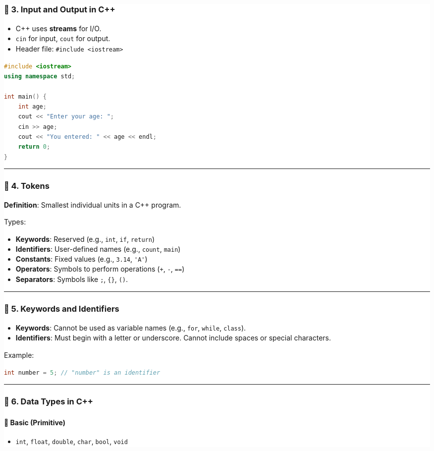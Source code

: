 
### 🔷 3. Input and Output in C++

* C++ uses **streams** for I/O.
* `cin` for input, `cout` for output.
* Header file: `#include <iostream>`

```cpp
#include <iostream>
using namespace std;

int main() {
    int age;
    cout << "Enter your age: ";
    cin >> age;
    cout << "You entered: " << age << endl;
    return 0;
}
```

---

### 🔷 4. Tokens

**Definition**: Smallest individual units in a C++ program.

Types:

* **Keywords**: Reserved (e.g., `int`, `if`, `return`)
* **Identifiers**: User-defined names (e.g., `count`, `main`)
* **Constants**: Fixed values (e.g., `3.14`, `'A'`)
* **Operators**: Symbols to perform operations (`+`, `-`, `==`)
* **Separators**: Symbols like `;`, `{}`, `()`.

---

### 🔷 5. Keywords and Identifiers

* **Keywords**: Cannot be used as variable names (e.g., `for`, `while`, `class`).
* **Identifiers**: Must begin with a letter or underscore. Cannot include spaces or special characters.

Example:

```cpp
int number = 5; // "number" is an identifier
```

---

### 🔷 6. Data Types in C++

#### 🔹 Basic (Primitive)

* `int`, `float`, `double`, `char`, `bool`, `void`
